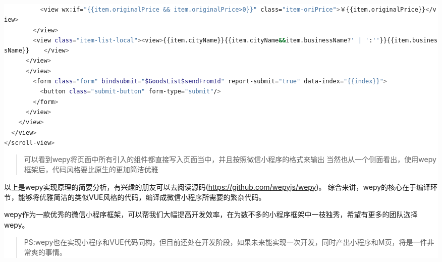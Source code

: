 ``` bash
          <view wx:if="{{item.originalPrice && item.originalPrice>0}}" class="item-oriPrice">￥{{item.originalPrice}}</view>
        </view>
        <view class="item-list-local"><view>{{item.cityName}}{{item.cityName&&item.businessName?' | ':''}}{{item.businessName}}    </view>
      </view>
      </view>
        <form class="form" bindsubmit="$GoodsList$sendFromId" report-submit="true" data-index="{{index}}">
          <button class="submit-button" form-type="submit"/>
        </form>
      </view>
    </view>
  </view>
</scroll-view>
```
>可以看到wepy将页面中所有引入的组件都直接写入页面当中，并且按照微信小程序的格式来输出
当然也从一个侧面看出，使用wepy框架后，代码风格要比原生的更加简洁优雅

以上是wepy实现原理的简要分析，有兴趣的朋友可以去阅读源码(https://github.com/wepyjs/wepy)。
综合来讲，wepy的核心在于编译环节，能够将优雅简洁的类似VUE风格的代码，编译成微信小程序所需要的繁杂代码。

wepy作为一款优秀的微信小程序框架，可以帮我们大幅提高开发效率，在为数不多的小程序框架中一枝独秀，希望有更多的团队选择wepy。

>PS:wepy也在实现小程序和VUE代码同构，但目前还处在开发阶段，如果未来能实现一次开发，同时产出小程序和M页，将是一件非常爽的事情。
